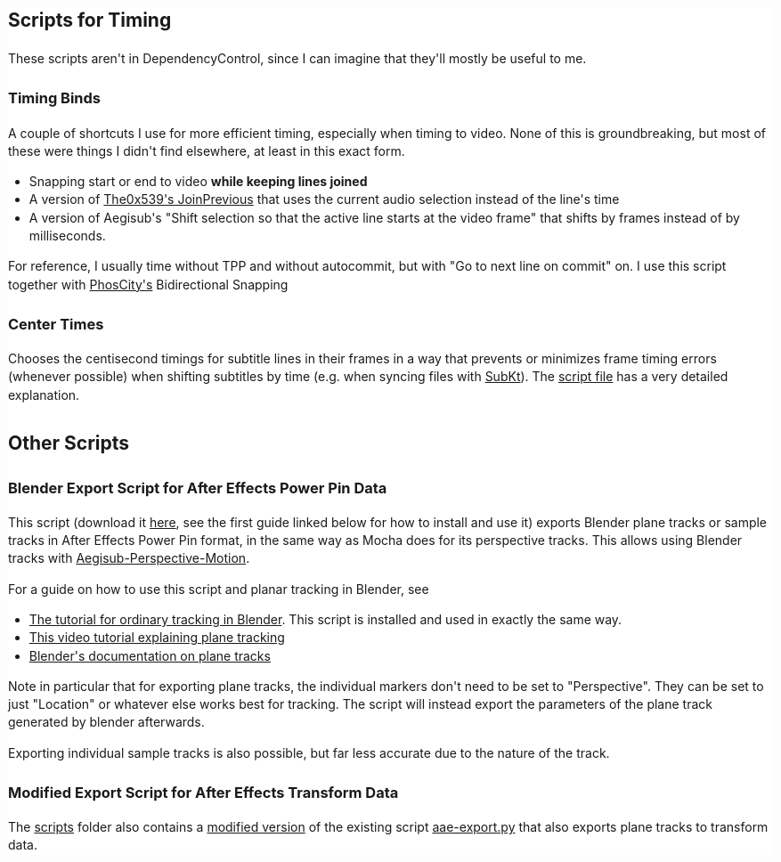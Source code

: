 ## Scripts for Timing
These scripts aren't in DependencyControl, since I can imagine that they'll mostly be useful to me.

### Timing Binds
A couple of shortcuts I use for more efficient timing, especially when timing to video. None of this is groundbreaking, but most of these were things I didn't find elsewhere, at least in this exact form.
- Snapping start or end to video **while keeping lines joined**
- A version of [The0x539's JoinPrevious](https://github.com/The0x539/Aegisub-Scripts) that uses the current audio selection instead of the line's time
- A version of Aegisub's "Shift selection so that the active line starts at the video frame" that shifts by frames instead of by milliseconds.

For reference, I usually time without TPP and without autocommit, but with "Go to next line on commit" on. I use this script together with [PhosCity's](https://github.com/PhosCity) Bidirectional Snapping

### Center Times
Chooses the centisecond timings for subtitle lines in their frames in a way that prevents or minimizes frame timing errors (whenever possible) when shifting subtitles by time (e.g. when syncing files with [SubKt](https://github.com/Myaamori/SubKt)). The [script file](macros/arch.CenterTimes.lua) has a very detailed explanation.

## Other Scripts

### Blender Export Script for After Effects Power Pin Data
This script (download it [here](https://raw.githubusercontent.com/arch1t3cht/Aegisub-Scripts/main/scripts/powerpin-export.py), see the first guide linked below for how to install and use it) exports Blender plane tracks or sample tracks in After Effects Power Pin format, in the same way as Mocha does for its perspective tracks. This allows using Blender tracks with [Aegisub-Perspective-Motion](https://github.com/Zahuczky/Zahuczkys-Aegisub-Scripts/tree/main).

For a guide on how to use this script and planar tracking in Blender, see
- [The tutorial for ordinary tracking in Blender](https://subarashii-no-fansub.github.io/Subbing-Tutorial/Tracking-Motion/). This script is installed and used in exactly the same way.
- [This video tutorial explaining plane tracking](https://www.youtube.com/watch?v=Z8SwnRN701w)
- [Blender's documentation on plane tracks](https://docs.blender.org/manual/en/latest/movie_clip/tracking/clip/editing/track.html#create-plane-track)

Note in particular that for exporting plane tracks, the individual markers don't need to be set to "Perspective". They can be set to just "Location" or whatever else works best for tracking. The script will instead export the parameters of the plane track generated by blender afterwards.

Exporting individual sample tracks is also possible, but far less accurate due to the nature of the track.

### Modified Export Script for After Effects Transform Data
The [scripts](scripts/) folder also contains a [modified version](https://raw.githubusercontent.com/arch1t3cht/Aegisub-Scripts/main/scripts/aae-export.py) of the existing script [aae-export.py](https://raw.githubusercontent.com/Subarashii-no-Fansub/AAE-Export/master/aae-export.py) that also exports plane tracks to transform data.
